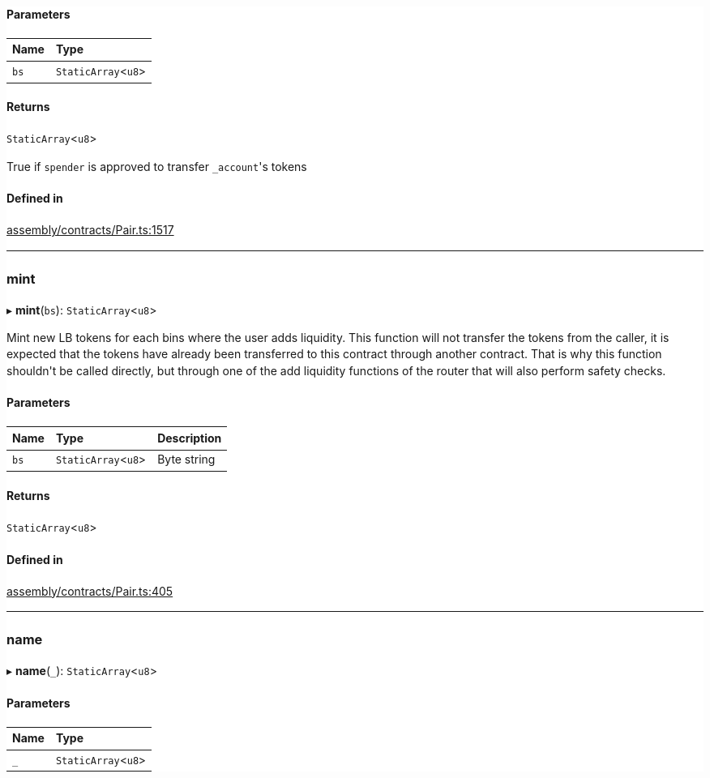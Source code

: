 #### Parameters

| Name | Type |
| :------ | :------ |
| `bs` | `StaticArray`<`u8`\> |

#### Returns

`StaticArray`<`u8`\>

True if `spender` is approved to transfer `_account`'s tokens

#### Defined in

[assembly/contracts/Pair.ts:1517](https://github.com/dusaprotocol/v1-core-confidencial/blob/327ce5d/assembly/contracts/Pair.ts#L1517)

___

### mint

▸ **mint**(`bs`): `StaticArray`<`u8`\>

Mint new LB tokens for each bins where the user adds liquidity.
This function will not transfer the tokens from the caller, it is expected that the tokens have already been
transferred to this contract through another contract.
That is why this function shouldn't be called directly, but through one of the add liquidity functions of the
router that will also perform safety checks.

#### Parameters

| Name | Type | Description |
| :------ | :------ | :------ |
| `bs` | `StaticArray`<`u8`\> | Byte string |

#### Returns

`StaticArray`<`u8`\>

#### Defined in

[assembly/contracts/Pair.ts:405](https://github.com/dusaprotocol/v1-core-confidencial/blob/327ce5d/assembly/contracts/Pair.ts#L405)

___

### name

▸ **name**(`_`): `StaticArray`<`u8`\>

#### Parameters

| Name | Type |
| :------ | :------ |
| `_` | `StaticArray`<`u8`\> |
